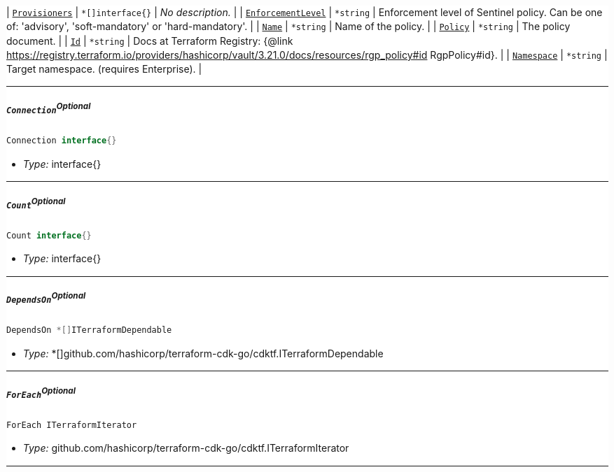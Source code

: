 | <code><a href="#@cdktf/provider-vault.rgpPolicy.RgpPolicyConfig.property.provisioners">Provisioners</a></code> | <code>*[]interface{}</code> | *No description.* |
| <code><a href="#@cdktf/provider-vault.rgpPolicy.RgpPolicyConfig.property.enforcementLevel">EnforcementLevel</a></code> | <code>*string</code> | Enforcement level of Sentinel policy. Can be one of: 'advisory', 'soft-mandatory' or 'hard-mandatory'. |
| <code><a href="#@cdktf/provider-vault.rgpPolicy.RgpPolicyConfig.property.name">Name</a></code> | <code>*string</code> | Name of the policy. |
| <code><a href="#@cdktf/provider-vault.rgpPolicy.RgpPolicyConfig.property.policy">Policy</a></code> | <code>*string</code> | The policy document. |
| <code><a href="#@cdktf/provider-vault.rgpPolicy.RgpPolicyConfig.property.id">Id</a></code> | <code>*string</code> | Docs at Terraform Registry: {@link https://registry.terraform.io/providers/hashicorp/vault/3.21.0/docs/resources/rgp_policy#id RgpPolicy#id}. |
| <code><a href="#@cdktf/provider-vault.rgpPolicy.RgpPolicyConfig.property.namespace">Namespace</a></code> | <code>*string</code> | Target namespace. (requires Enterprise). |

---

##### `Connection`<sup>Optional</sup> <a name="Connection" id="@cdktf/provider-vault.rgpPolicy.RgpPolicyConfig.property.connection"></a>

```go
Connection interface{}
```

- *Type:* interface{}

---

##### `Count`<sup>Optional</sup> <a name="Count" id="@cdktf/provider-vault.rgpPolicy.RgpPolicyConfig.property.count"></a>

```go
Count interface{}
```

- *Type:* interface{}

---

##### `DependsOn`<sup>Optional</sup> <a name="DependsOn" id="@cdktf/provider-vault.rgpPolicy.RgpPolicyConfig.property.dependsOn"></a>

```go
DependsOn *[]ITerraformDependable
```

- *Type:* *[]github.com/hashicorp/terraform-cdk-go/cdktf.ITerraformDependable

---

##### `ForEach`<sup>Optional</sup> <a name="ForEach" id="@cdktf/provider-vault.rgpPolicy.RgpPolicyConfig.property.forEach"></a>

```go
ForEach ITerraformIterator
```

- *Type:* github.com/hashicorp/terraform-cdk-go/cdktf.ITerraformIterator

---